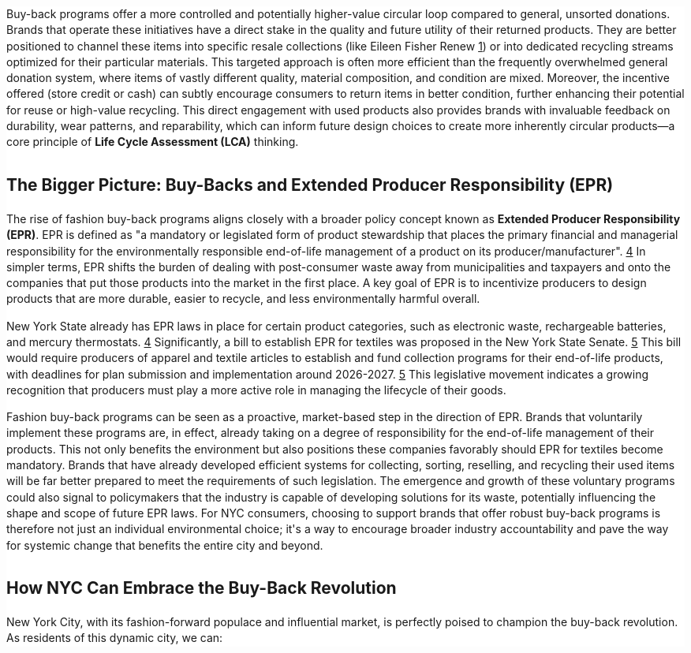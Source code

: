 Buy-back programs offer a more controlled and potentially higher-value circular loop compared to general, unsorted donations. Brands that operate these initiatives have a direct stake in the quality and future utility of their returned products. They are better positioned to channel these items into specific resale collections (like Eileen Fisher Renew [1](https://www.thepennyhoarder.com/make-money/clothing-trade-in-programs/)) or into dedicated recycling streams optimized for their particular materials. This targeted approach is often more efficient than the frequently overwhelmed general donation system, where items of vastly different quality, material composition, and condition are mixed. Moreover, the incentive offered (store credit or cash) can subtly encourage consumers to return items in better condition, further enhancing their potential for reuse or high-value recycling. This direct engagement with used products also provides brands with invaluable feedback on durability, wear patterns, and reparability, which can inform future design choices to create more inherently circular products—a core principle of **Life Cycle Assessment (LCA)** thinking.

## The Bigger Picture: Buy-Backs and Extended Producer Responsibility (EPR)

The rise of fashion buy-back programs aligns closely with a broader policy concept known as **Extended Producer Responsibility (EPR)**. EPR is defined as "a mandatory or legislated form of product stewardship that places the primary financial and managerial responsibility for the environmentally responsible end-of-life management of a product on its producer/manufacturer". [4](https://dec.ny.gov/environmental-protection/recycling-composting/product-stewardship-extended-producer-responsibility) In simpler terms, EPR shifts the burden of dealing with post-consumer waste away from municipalities and taxpayers and onto the companies that put those products into the market in the first place. A key goal of EPR is to incentivize producers to design products that are more durable, easier to recycle, and less environmentally harmful overall.

New York State already has EPR laws in place for certain product categories, such as electronic waste, rechargeable batteries, and mercury thermostats. [4](https://dec.ny.gov/environmental-protection/recycling-composting/product-stewardship-extended-producer-responsibility) Significantly, a bill to establish EPR for textiles was proposed in the New York State Senate. [5](https://www.complianceandrisks.com/blog/extended-producer-responsibility-for-textiles-washington-and-new-york-make-the-first-move/) This bill would require producers of apparel and textile articles to establish and fund collection programs for their end-of-life products, with deadlines for plan submission and implementation around 2026-2027. [5](https://www.complianceandrisks.com/blog/extended-producer-responsibility-for-textiles-washington-and-new-york-make-the-first-move/) This legislative movement indicates a growing recognition that producers must play a more active role in managing the lifecycle of their goods.

Fashion buy-back programs can be seen as a proactive, market-based step in the direction of EPR. Brands that voluntarily implement these programs are, in effect, already taking on a degree of responsibility for the end-of-life management of their products. This not only benefits the environment but also positions these companies favorably should EPR for textiles become mandatory. Brands that have already developed efficient systems for collecting, sorting, reselling, and recycling their used items will be far better prepared to meet the requirements of such legislation. The emergence and growth of these voluntary programs could also signal to policymakers that the industry is capable of developing solutions for its waste, potentially influencing the shape and scope of future EPR laws. For NYC consumers, choosing to support brands that offer robust buy-back programs is therefore not just an individual environmental choice; it's a way to encourage broader industry accountability and pave the way for systemic change that benefits the entire city and beyond.

## How NYC Can Embrace the Buy-Back Revolution

New York City, with its fashion-forward populace and influential market, is perfectly poised to champion the buy-back revolution. As residents of this dynamic city, we can:
